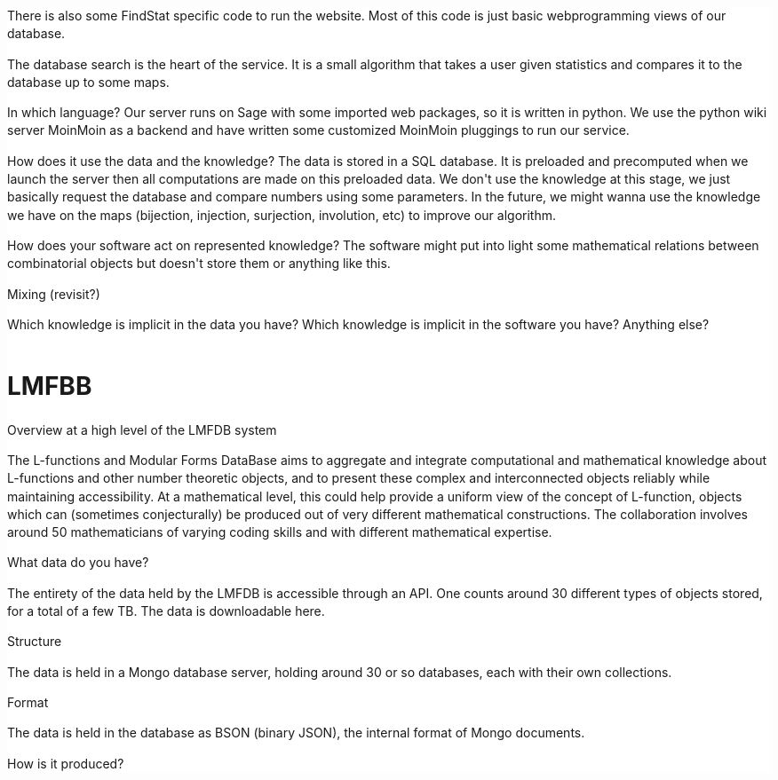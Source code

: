 There is also some FindStat specific code to run the website. Most of this code is just basic webprogramming views of our database.

The database search is the heart of the service. It is a small algorithm that takes a user given statistics and compares it to the database up to some maps.

In which language?
Our server runs on Sage with some imported web packages, so it is written in python. We use the python wiki server MoinMoin as a backend and have written some customized MoinMoin pluggings to run our service.

How does it use the data and the knowledge?
The data is stored in a SQL database. It is preloaded and precomputed when we launch the server then all computations are made on this preloaded data. We don't use the knowledge at this stage, we just basically request the database and compare numbers using some parameters. In the future, we might wanna use the knowledge we have on the maps (bijection, injection, surjection, involution, etc) to improve our algorithm.

How does your software act on represented knowledge?
The software might put into light some mathematical relations between combinatorial objects but doesn't store them or anything like this.

Mixing (revisit?)

Which knowledge is implicit in the data you have?
Which knowledge is implicit in the software you have?
Anything else?



# LMFBB


Overview at a high level of the LMFDB system

The L-functions and Modular Forms DataBase aims to aggregate and integrate computational and mathematical knowledge about L-functions and other number theoretic objects, and to present these complex and interconnected objects reliably while maintaining accessibility. At a mathematical level, this could help provide a uniform view of the concept of L-function, objects which can (sometimes conjecturally) be produced out of very different mathematical constructions. The collaboration involves around 50 mathematicians of varying coding skills and with different mathematical expertise.

What data do you have?

The entirety of the data held by the LMFDB is accessible through an API. One counts around 30 different types of objects stored, for a total of a few TB. The data is downloadable here.

Structure

The data is held in a Mongo database server, holding around 30 or so databases, each with their own collections.

Format

The data is held in the database as BSON (binary JSON), the internal format of Mongo documents.

How is it produced?
